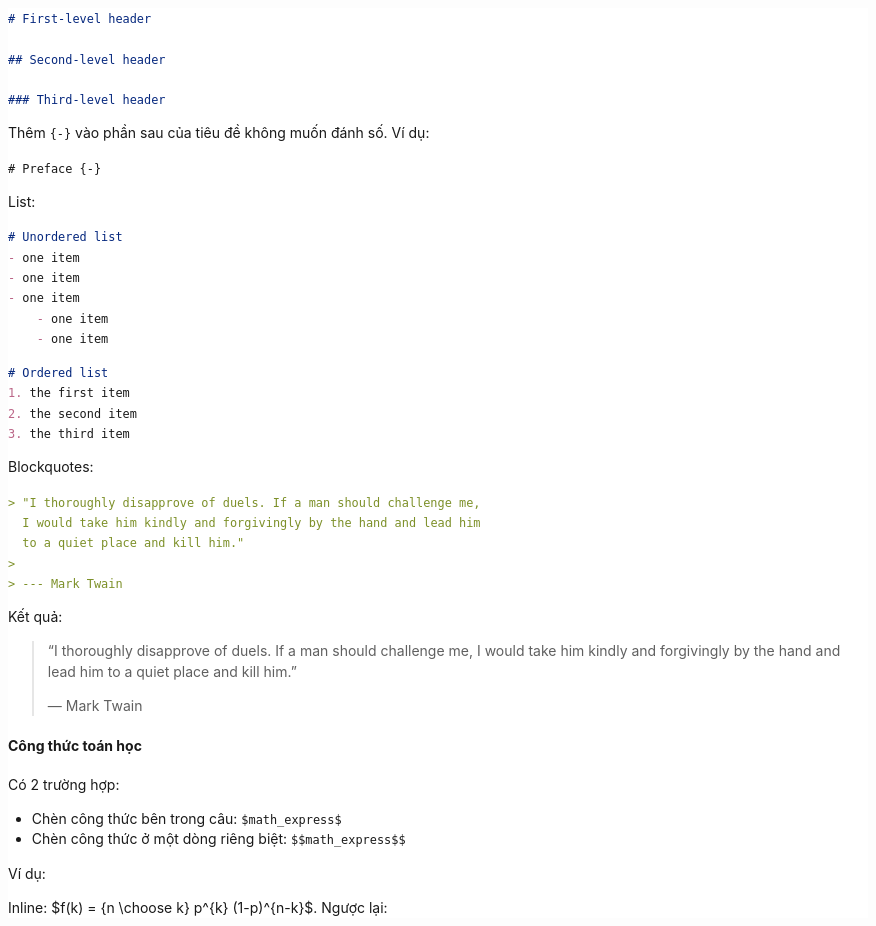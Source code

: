 ``` markdown
# First-level header

## Second-level header

### Third-level header
```

Thêm `{-}` vào phần sau của tiêu đề không muốn đánh số. Ví dụ:

```
# Preface {-}
```

List:

```markdown
# Unordered list
- one item
- one item
- one item
    - one item
    - one item
```

```markdown
# Ordered list 
1. the first item
2. the second item
3. the third item
```

Blockquotes:

``` markdown
> "I thoroughly disapprove of duels. If a man should challenge me,
  I would take him kindly and forgivingly by the hand and lead him
  to a quiet place and kill him."
>
> --- Mark Twain
```

Kết quả:

> “I thoroughly disapprove of duels. If a man should challenge me, I would take him kindly and forgivingly by the hand and lead him to a quiet place and kill him.”
>
> — Mark Twain

#### Công thức toán học

Có 2 trường hợp:

-   Chèn công thức bên trong câu: `$math_express$`
-   Chèn công thức ở một dòng riêng biệt: `$$math_express$$`

Ví dụ:

Inline: \$f(k) = {n \\choose k} p^{k} (1-p)^{n-k}\$. Ngược lại:
